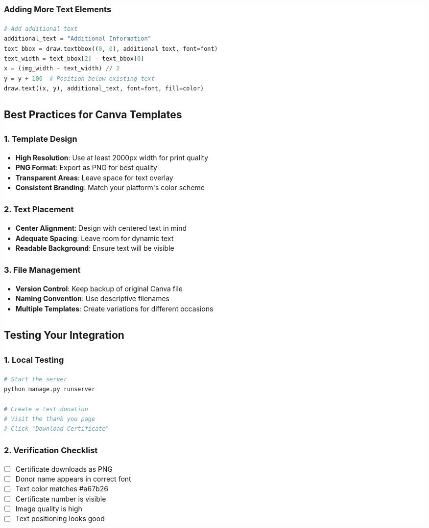 ### Adding More Text Elements
```python
# Add additional text
additional_text = "Additional Information"
text_bbox = draw.textbbox((0, 0), additional_text, font=font)
text_width = text_bbox[2] - text_bbox[0]
x = (img_width - text_width) // 2
y = y + 100  # Position below existing text
draw.text((x, y), additional_text, font=font, fill=color)
```

## Best Practices for Canva Templates

### 1. Template Design
- **High Resolution**: Use at least 2000px width for print quality
- **PNG Format**: Export as PNG for best quality
- **Transparent Areas**: Leave space for text overlay
- **Consistent Branding**: Match your platform's color scheme

### 2. Text Placement
- **Center Alignment**: Design with centered text in mind
- **Adequate Spacing**: Leave room for dynamic text
- **Readable Background**: Ensure text will be visible

### 3. File Management
- **Version Control**: Keep backup of original Canva file
- **Naming Convention**: Use descriptive filenames
- **Multiple Templates**: Create variations for different occasions

## Testing Your Integration

### 1. Local Testing
```bash
# Start the server
python manage.py runserver

# Create a test donation
# Visit the thank you page
# Click "Download Certificate"
```

### 2. Verification Checklist
- [ ] Certificate downloads as PNG
- [ ] Donor name appears in correct font
- [ ] Text color matches #a67b26
- [ ] Certificate number is visible
- [ ] Image quality is high
- [ ] Text positioning looks good
